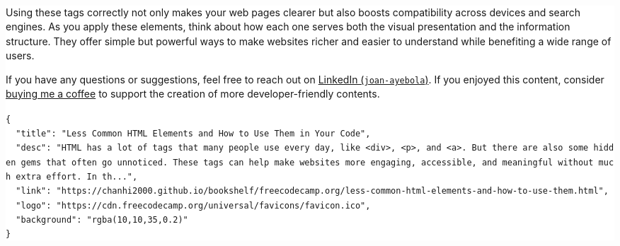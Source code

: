 Using these tags correctly not only makes your web pages clearer but also boosts compatibility across devices and search engines. As you apply these elements, think about how each one serves both the visual presentation and the information structure. They offer simple but powerful ways to make websites richer and easier to understand while benefiting a wide range of users.

If you have any questions or suggestions, feel free to reach out on [LinkedIn (<FontIcon icon="fa-brands fa-linkedin"/>`joan-ayebola`)](https://ng.linkedin.com/in/joan-ayebola). If you enjoyed this content, consider [buying me a coffee](https://buymeacoffee.com/joanayebola) to support the creation of more developer-friendly contents.


```component VPCard
{
  "title": "Less Common HTML Elements and How to Use Them in Your Code",
  "desc": "HTML has a lot of tags that many people use every day, like <div>, <p>, and <a>. But there are also some hidden gems that often go unnoticed. These tags can help make websites more engaging, accessible, and meaningful without much extra effort. In th...",
  "link": "https://chanhi2000.github.io/bookshelf/freecodecamp.org/less-common-html-elements-and-how-to-use-them.html",
  "logo": "https://cdn.freecodecamp.org/universal/favicons/favicon.ico",
  "background": "rgba(10,10,35,0.2)"
}
```
